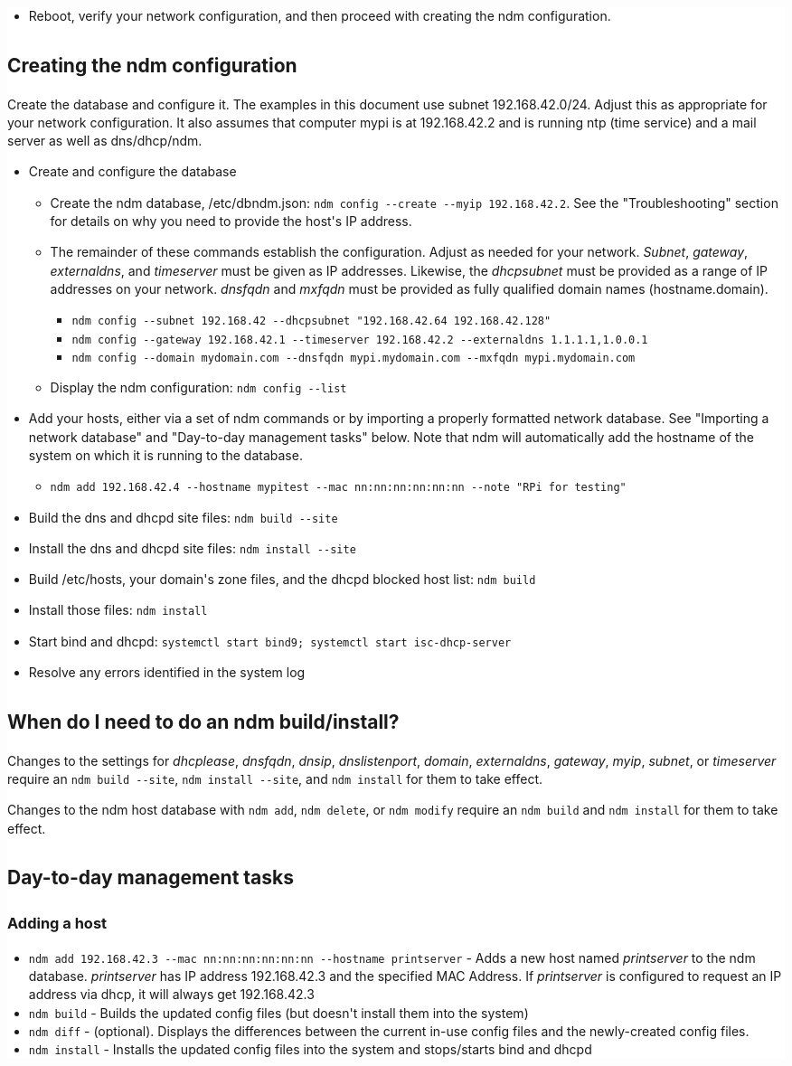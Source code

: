 
* Reboot, verify your network configuration, and then proceed with creating the ndm configuration.

## Creating the ndm configuration

Create the database and configure it. The examples in this document use subnet 192.168.42.0/24. Adjust this as appropriate for your network configuration. It also assumes that computer mypi is at 192.168.42.2 and is running ntp (time service) and a mail server as well as dns/dhcp/ndm.

* Create and configure the database

    * Create the ndm database, /etc/dbndm.json: `ndm config --create --myip 192.168.42.2`. See the "Troubleshooting" section for details on why you need to provide the host's IP address.
    * The remainder of these commands establish the configuration. Adjust as needed for your network. *Subnet*, *gateway*, *externaldns*, and *timeserver* must be given as IP addresses. Likewise, the *dhcpsubnet* must be provided as a range of IP addresses on your network. *dnsfqdn* and *mxfqdn* must be provided as fully qualified domain names (hostname.domain).
 
        * `ndm config --subnet 192.168.42 --dhcpsubnet "192.168.42.64 192.168.42.128"`
        * `ndm config --gateway 192.168.42.1 --timeserver 192.168.42.2 --externaldns 1.1.1.1,1.0.0.1 `
        * `ndm config --domain mydomain.com --dnsfqdn mypi.mydomain.com --mxfqdn mypi.mydomain.com`

    * Display the ndm configuration: `ndm config --list`

* Add your hosts, either via a set of ndm commands or by importing a properly formatted network database. See "Importing a network database" and "Day-to-day management tasks" below. Note that ndm will automatically add the hostname of the system on which it is running to the database.

    * `ndm add 192.168.42.4 --hostname mypitest --mac nn:nn:nn:nn:nn:nn --note "RPi for testing"`

* Build the dns and dhcpd site files: `ndm build --site`
* Install the dns and dhcpd site files: `ndm install --site`
* Build /etc/hosts, your domain's zone files, and the dhcpd blocked host list: `ndm build`
* Install those files: `ndm install`
* Start bind and dhcpd: `systemctl start bind9; systemctl start isc-dhcp-server`
* Resolve any errors identified in the system log

## When do I need to do an ndm build/install?

Changes to the settings for *dhcplease*, *dnsfqdn*, *dnsip*, *dnslistenport*, *domain*, *externaldns*, *gateway*, *myip*, *subnet*, or *timeserver* require an `ndm build --site`, `ndm install --site`, and `ndm install` for them to take effect.

Changes to the ndm host database with `ndm add`, `ndm delete`, or `ndm modify` require an `ndm build` and `ndm install` for them to take effect.

## Day-to-day management tasks

### Adding a host

* `ndm add 192.168.42.3 --mac nn:nn:nn:nn:nn:nn --hostname printserver` - Adds a new host named *printserver* to the ndm database. *printserver* has IP address 192.168.42.3 and the specified MAC Address. If *printserver* is configured to request an IP address via dhcp, it will always get 192.168.42.3
* `ndm build` - Builds the updated config files (but doesn't install them into the system)
* `ndm diff` - (optional). Displays the differences between the current in-use config files and the newly-created config files.
* `ndm install` - Installs the updated config files into the system and stops/starts bind and dhcpd
